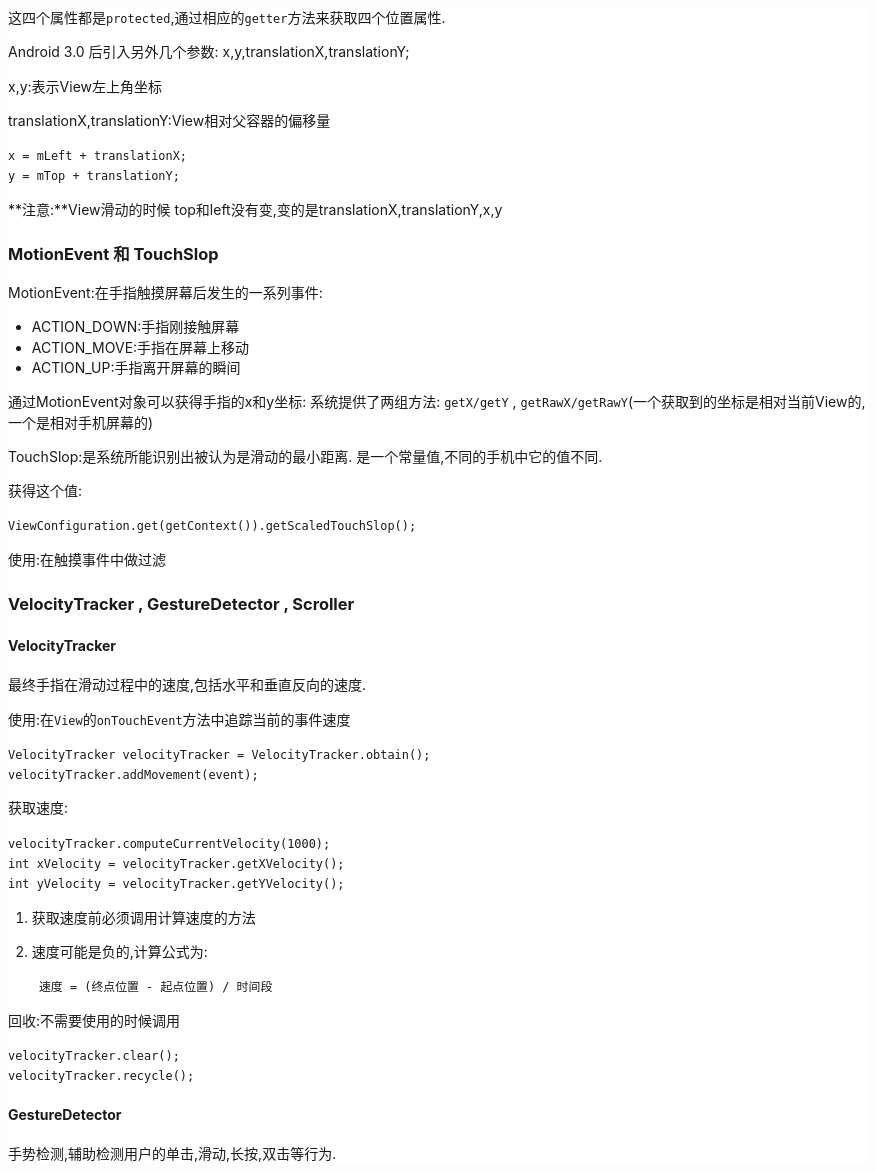 这四个属性都是`protected`,通过相应的`getter`方法来获取四个位置属性.

Android 3.0 后引入另外几个参数: x,y,translationX,translationY;

x,y:表示View左上角坐标

translationX,translationY:View相对父容器的偏移量

	x = mLeft + translationX;
	y = mTop + translationY;

**注意:**View滑动的时候 top和left没有变,变的是translationX,translationY,x,y

### MotionEvent 和 TouchSlop

MotionEvent:在手指触摸屏幕后发生的一系列事件:

- ACTION_DOWN:手指刚接触屏幕
- ACTION_MOVE:手指在屏幕上移动
- ACTION_UP:手指离开屏幕的瞬间


通过MotionEvent对象可以获得手指的x和y坐标: 系统提供了两组方法: `getX/getY` , `getRawX/getRawY`(一个获取到的坐标是相对当前View的,一个是相对手机屏幕的)

TouchSlop:是系统所能识别出被认为是滑动的最小距离. 是一个常量值,不同的手机中它的值不同.

获得这个值:

	ViewConfiguration.get(getContext()).getScaledTouchSlop();

使用:在触摸事件中做过滤

### VelocityTracker , GestureDetector , Scroller

#### VelocityTracker
最终手指在滑动过程中的速度,包括水平和垂直反向的速度.

使用:在`View`的`onTouchEvent`方法中追踪当前的事件速度

	VelocityTracker velocityTracker = VelocityTracker.obtain();
	velocityTracker.addMovement(event);

获取速度:

	velocityTracker.computeCurrentVelocity(1000); 
	int xVelocity = velocityTracker.getXVelocity();
	int yVelocity = velocityTracker.getYVelocity();

1. 获取速度前必须调用计算速度的方法
2. 速度可能是负的,计算公式为:

		速度 = (终点位置 - 起点位置) / 时间段

回收:不需要使用的时候调用

	velocityTracker.clear();
	velocityTracker.recycle();

#### GestureDetector
手势检测,辅助检测用户的单击,滑动,长按,双击等行为.
